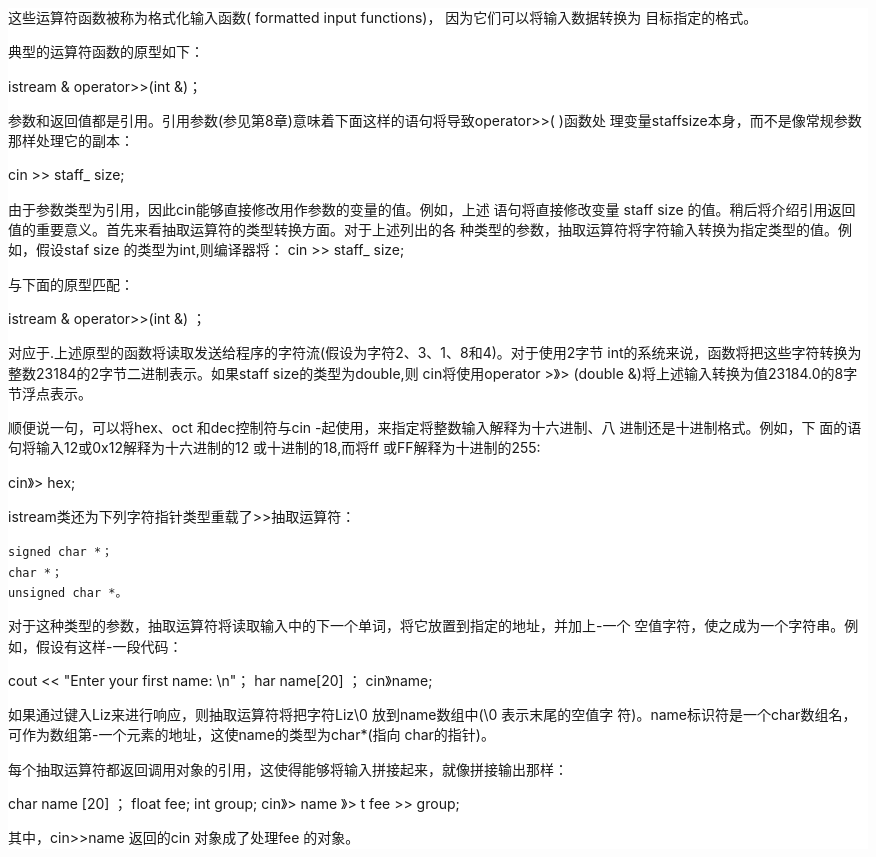 这些运算符函数被称为格式化输入函数( formatted input functions)， 因为它们可以将输入数据转换为
目标指定的格式。

典型的运算符函数的原型如下：

istream & operator>>(int &)；

参数和返回值都是引用。引用参数(参见第8章)意味着下面这样的语句将导致operator>>( )函数处
理变量staffsize本身，而不是像常规参数那样处理它的副本：

cin >> staff_ size;

由于参数类型为引用，因此cin能够直接修改用作参数的变量的值。例如，上述 语句将直接修改变量
staff size 的值。稍后将介绍引用返回值的重要意义。首先来看抽取运算符的类型转换方面。对于上述列出的各
种类型的参数，抽取运算符将字符输入转换为指定类型的值。例如，假设staf size 的类型为int,则编译器将：
cin >> staff_ size;

与下面的原型匹配：

istream & operator>>(int &) ；

对应于.上述原型的函数将读取发送给程序的字符流(假设为字符2、3、1、8和4)。对于使用2字节
int的系统来说，函数将把这些字符转换为整数23184的2字节二进制表示。如果staff size的类型为double,则
cin将使用operator >》> (double &)将上述输入转换为值23184.0的8字节浮点表示。

顺便说一句，可以将hex、oct 和dec控制符与cin -起使用，来指定将整数输入解释为十六进制、八
进制还是十进制格式。例如，下 面的语句将输入12或0x12解释为十六进制的12 或十进制的18,而将ff
或FF解释为十进制的255:

cin》> hex;

istream类还为下列字符指针类型重载了>>抽取运算符：

```
signed char *；
char *；
unsigned char *。
```

对于这种类型的参数，抽取运算符将读取输入中的下一个单词，将它放置到指定的地址，并加上-一个
空值字符，使之成为一个字符串。例如，假设有这样-一段代码：

cout << "Enter your first name: \n"；
har name[20] ；
cin》name;

如果通过键入Liz来进行响应，则抽取运算符将把字符Liz\0 放到name数组中(\0 表示末尾的空值字
符)。name标识符是一个char数组名，可作为数组第-一个元素的地址，这使name的类型为char*(指向
char的指针)。

每个抽取运算符都返回调用对象的引用，这使得能够将输入拼接起来，就像拼接输出那样：

char name [20] ；
float fee;
int group;
cin》> name 》> t
fee >> group;

其中，cin>>name 返回的cin 对象成了处理fee 的对象。
